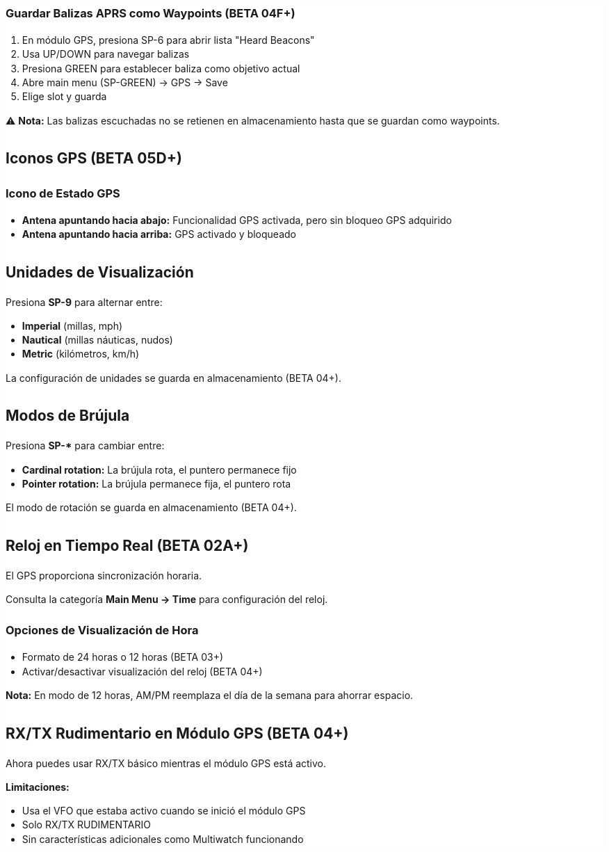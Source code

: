 ### Guardar Balizas APRS como Waypoints (BETA 04F+)

1. En módulo GPS, presiona SP-6 para abrir lista "Heard Beacons"
2. Usa UP/DOWN para navegar balizas
3. Presiona GREEN para establecer baliza como objetivo actual
4. Abre main menu (SP-GREEN) → GPS → Save
5. Elige slot y guarda

⚠️ **Nota:** Las balizas escuchadas no se retienen en almacenamiento hasta que se guardan como waypoints.

## Iconos GPS (BETA 05D+)

### Icono de Estado GPS
- **Antena apuntando hacia abajo:** Funcionalidad GPS activada, pero sin bloqueo GPS adquirido
- **Antena apuntando hacia arriba:** GPS activado y bloqueado

## Unidades de Visualización

Presiona **SP-9** para alternar entre:
- **Imperial** (millas, mph)
- **Nautical** (millas náuticas, nudos)
- **Metric** (kilómetros, km/h)

La configuración de unidades se guarda en almacenamiento (BETA 04+).

## Modos de Brújula

Presiona **SP-\*** para cambiar entre:
- **Cardinal rotation:** La brújula rota, el puntero permanece fijo
- **Pointer rotation:** La brújula permanece fija, el puntero rota

El modo de rotación se guarda en almacenamiento (BETA 04+).

## Reloj en Tiempo Real (BETA 02A+)

El GPS proporciona sincronización horaria.

Consulta la categoría **Main Menu → Time** para configuración del reloj.

### Opciones de Visualización de Hora
- Formato de 24 horas o 12 horas (BETA 03+)
- Activar/desactivar visualización del reloj (BETA 04+)

**Nota:** En modo de 12 horas, AM/PM reemplaza el día de la semana para ahorrar espacio.

## RX/TX Rudimentario en Módulo GPS (BETA 04+)

Ahora puedes usar RX/TX básico mientras el módulo GPS está activo.

**Limitaciones:**
- Usa el VFO que estaba activo cuando se inició el módulo GPS
- Solo RX/TX RUDIMENTARIO
- Sin características adicionales como Multiwatch funcionando
